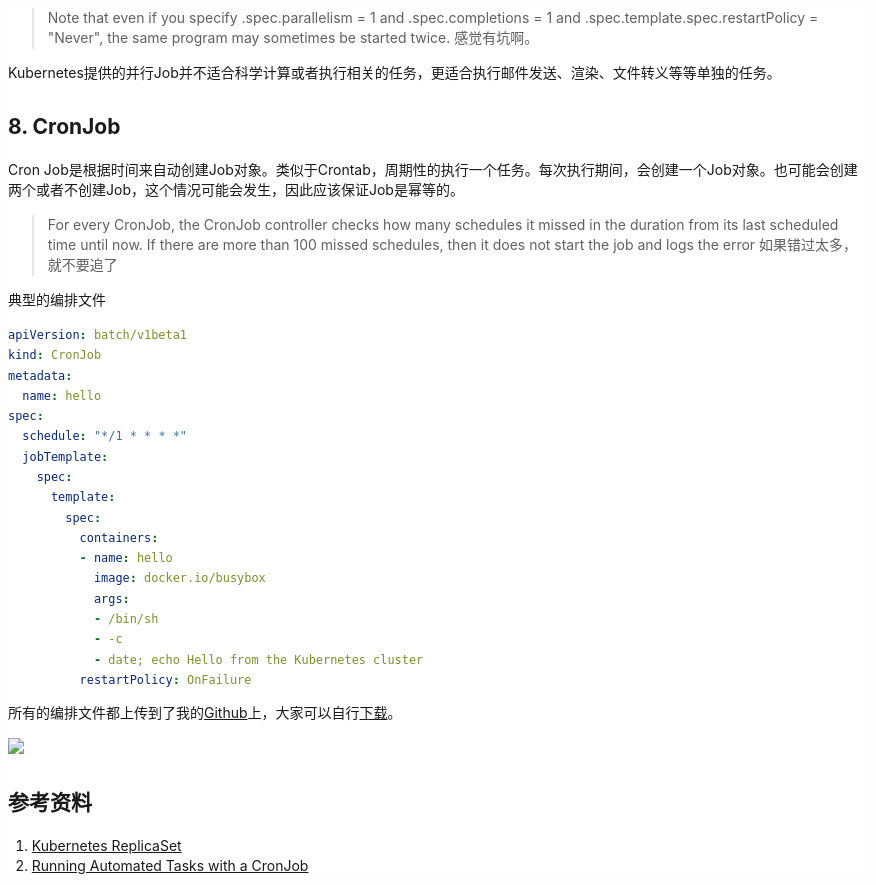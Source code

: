 > Note that even if you specify .spec.parallelism = 1 and .spec.completions = 1 and .spec.template.spec.restartPolicy = "Never", the same program may sometimes be started twice.
> 感觉有坑啊。

Kubernetes提供的并行Job并不适合科学计算或者执行相关的任务，更适合执行邮件发送、渲染、文件转义等等单独的任务。

## 8. CronJob
Cron Job是根据时间来自动创建Job对象。类似于Crontab，周期性的执行一个任务。每次执行期间，会创建一个Job对象。也可能会创建两个或者不创建Job，这个情况可能会发生，因此应该保证Job是幂等的。

> For every CronJob, the CronJob controller checks how many schedules it missed in the duration from its last scheduled time until now. If there are more than 100 missed schedules, then it does not start the job and logs the error 如果错过太多，就不要追了

典型的编排文件
```yaml
apiVersion: batch/v1beta1
kind: CronJob
metadata:
  name: hello
spec:
  schedule: "*/1 * * * *"
  jobTemplate:
    spec:
      template:
        spec:
          containers:
          - name: hello
            image: docker.io/busybox
            args:
            - /bin/sh
            - -c
            - date; echo Hello from the Kubernetes cluster
          restartPolicy: OnFailure
```

所有的编排文件都上传到了我的[Github](https://github.com/cocowool/k8s-go/tree/master/controller)上，大家可以自行[下载](https://github.com/cocowool/k8s-go/tree/master/controller)。

![](https://images2018.cnblogs.com/blog/39469/201807/39469-20180710163655709-89635310.png)

## 参考资料
1. [Kubernetes ReplicaSet](https://kubernetes.io/docs/concepts/workloads/controllers/replicaset/)
2. [Running Automated Tasks with a CronJob](https://kubernetes.io/docs/tasks/job/automated-tasks-with-cron-jobs/)
